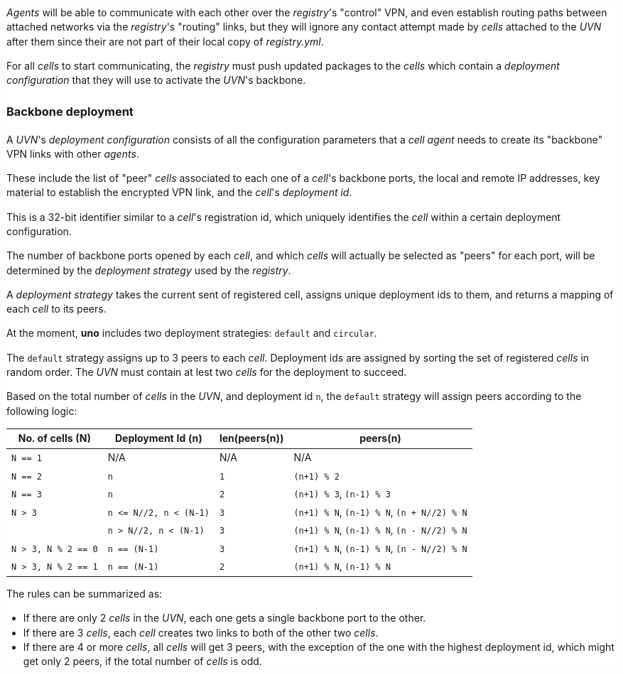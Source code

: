 *Agents* will be able to communicate with each other over the *registry*'s "control"
VPN, and even establish routing paths between attached networks via the *registry*'s
"routing" links, but they will ignore any contact attempt made by *cells* attached to
the *UVN* after them since their are not part of their local copy of *registry.yml*.

For all *cells* to start communicating, the *registry* must push updated packages
to the *cells* which contain a *deployment configuration* that they will use to
activate the *UVN*'s backbone.

### Backbone deployment

A *UVN*'s *deployment configuration* consists of all the configuration parameters
that a *cell* *agent* needs to create its "backbone" VPN links with other *agents*.

These include the list of "peer" *cells* associated to each one of a *cell*'s backbone
ports, the local and remote IP addresses, key material to establish the encrypted
VPN link, and the *cell*'s *deployment id*.

This is a 32-bit identifier similar to a *cell*'s registration id, which uniquely
identifies the *cell* within a certain deployment configuration.

The number of backbone ports opened by each *cell*, and which *cells* will actually be
selected as "peers" for each port, will be determined by the *deployment strategy*
used by the *registry*.

A *deployment strategy* takes the current sent of registered cell, assigns unique
deployment ids to them, and returns a mapping of each *cell* to its peers.

At the moment, **uno** includes two deployment strategies: `default` and `circular`.

The `default` strategy assigns up to 3 peers to each *cell*. Deployment ids are
assigned by sorting the set of registered *cells* in random order. The *UVN* must
contain at lest two *cells* for the deployment to succeed.

Based on the total number of *cells* in the *UVN*, and deployment id `n`, the
`default` strategy will assign peers according to the following logic:

| No. of cells (N) | Deployment Id (n) | len(peers(n)) | peers(n)      |
|------------------|-------------------|---------------|---------------|
| `N == 1`         |  N/A              | N/A           | N/A           |
| `N == 2`         | `n`               | `1`           | `(n+1) % 2`   |
| `N == 3`         | `n`               | `2`           | `(n+1) % 3`, `(n-1) % 3` |
| `N > 3`          | `n <= N//2, n < (N-1)`| `3`       | `(n+1) % N`, `(n-1) % N`, `(n + N//2) % N`|
|                  | `n > N//2, n < (N-1)`| `3`        | `(n+1) % N`, `(n-1) % N`, `(n - N//2) % N`|
| `N > 3, N % 2 == 0`|`n == (N-1)`      | `3`          | `(n+1) % N`, `(n-1) % N`, `(n - N//2) % N`|
| `N > 3, N % 2 == 1`|`n == (N-1)`      | `2`          | `(n+1) % N`, `(n-1) % N`|

The rules can be summarized as:

* If there are only 2 *cells* in the *UVN*, each one gets a single backbone port to the other.
* If there are 3 *cells*, each *cell* creates two links to both of the other two *cells*.
* If there are 4 or more *cells*, all *cells* will get 3 peers, with the exception
  of the one with the highest deployment id, which might get only 2 peers, if the
  total number of *cells* is odd.
